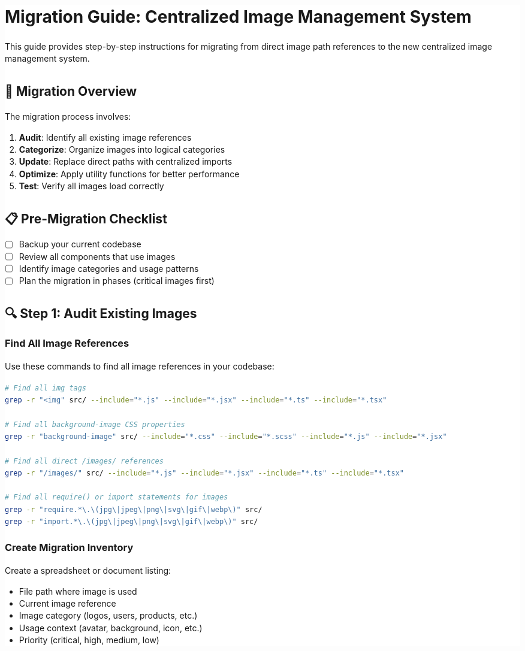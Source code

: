 # Migration Guide: Centralized Image Management System

This guide provides step-by-step instructions for migrating from direct image path references to the new centralized image management system.

## 🎯 Migration Overview

The migration process involves:
1. **Audit**: Identify all existing image references
2. **Categorize**: Organize images into logical categories
3. **Update**: Replace direct paths with centralized imports
4. **Optimize**: Apply utility functions for better performance
5. **Test**: Verify all images load correctly

## 📋 Pre-Migration Checklist

- [ ] Backup your current codebase
- [ ] Review all components that use images
- [ ] Identify image categories and usage patterns
- [ ] Plan the migration in phases (critical images first)

## 🔍 Step 1: Audit Existing Images

### Find All Image References

Use these commands to find all image references in your codebase:

```bash
# Find all img tags
grep -r "<img" src/ --include="*.js" --include="*.jsx" --include="*.ts" --include="*.tsx"

# Find all background-image CSS properties
grep -r "background-image" src/ --include="*.css" --include="*.scss" --include="*.js" --include="*.jsx"

# Find all direct /images/ references
grep -r "/images/" src/ --include="*.js" --include="*.jsx" --include="*.ts" --include="*.tsx"

# Find all require() or import statements for images
grep -r "require.*\.\(jpg\|jpeg\|png\|svg\|gif\|webp\)" src/
grep -r "import.*\.\(jpg\|jpeg\|png\|svg\|gif\|webp\)" src/
```

### Create Migration Inventory

Create a spreadsheet or document listing:
- File path where image is used
- Current image reference
- Image category (logos, users, products, etc.)
- Usage context (avatar, background, icon, etc.)
- Priority (critical, high, medium, low)
